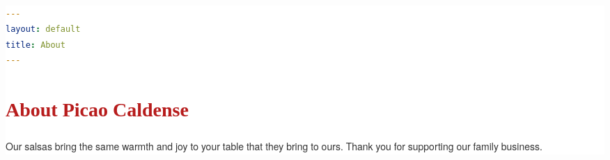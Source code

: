 ```yaml
---
layout: default
title: About
---
```


<style>
  body {
    font-family: 'Helvetica Neue', Helvetica, Arial, sans-serif;
    line-height: 1.6;
    color: #333;
    background-color: #fff;
    padding: 20px;
  }
  h1, h2 {
    font-family: 'Georgia', serif;
    color: #b71c1c;
  }
</style>

<h1>About Picao Caldense</h1>
<p>Our salsas bring the same warmth and joy to your table that they bring to ours. Thank you for supporting our family business.</p>

